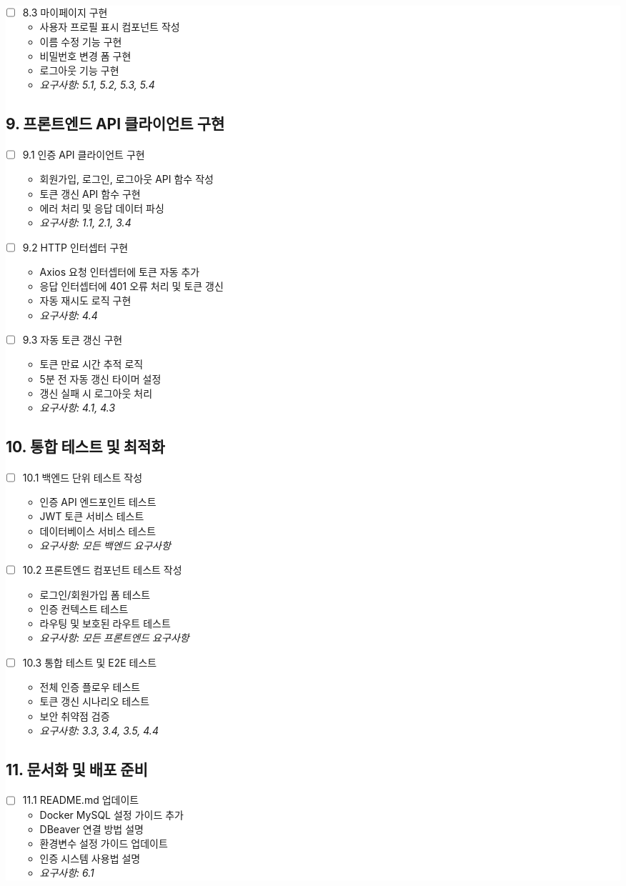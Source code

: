- [ ] 8.3 마이페이지 구현
  - 사용자 프로필 표시 컴포넌트 작성
  - 이름 수정 기능 구현
  - 비밀번호 변경 폼 구현
  - 로그아웃 기능 구현
  - _요구사항: 5.1, 5.2, 5.3, 5.4_

## 9. 프론트엔드 API 클라이언트 구현

- [ ] 9.1 인증 API 클라이언트 구현
  - 회원가입, 로그인, 로그아웃 API 함수 작성
  - 토큰 갱신 API 함수 구현
  - 에러 처리 및 응답 데이터 파싱
  - _요구사항: 1.1, 2.1, 3.4_

- [ ] 9.2 HTTP 인터셉터 구현
  - Axios 요청 인터셉터에 토큰 자동 추가
  - 응답 인터셉터에 401 오류 처리 및 토큰 갱신
  - 자동 재시도 로직 구현
  - _요구사항: 4.4_

- [ ] 9.3 자동 토큰 갱신 구현
  - 토큰 만료 시간 추적 로직
  - 5분 전 자동 갱신 타이머 설정
  - 갱신 실패 시 로그아웃 처리
  - _요구사항: 4.1, 4.3_

## 10. 통합 테스트 및 최적화

- [ ] 10.1 백엔드 단위 테스트 작성
  - 인증 API 엔드포인트 테스트
  - JWT 토큰 서비스 테스트
  - 데이터베이스 서비스 테스트
  - _요구사항: 모든 백엔드 요구사항_

- [ ] 10.2 프론트엔드 컴포넌트 테스트 작성
  - 로그인/회원가입 폼 테스트
  - 인증 컨텍스트 테스트
  - 라우팅 및 보호된 라우트 테스트
  - _요구사항: 모든 프론트엔드 요구사항_

- [ ] 10.3 통합 테스트 및 E2E 테스트
  - 전체 인증 플로우 테스트
  - 토큰 갱신 시나리오 테스트
  - 보안 취약점 검증
  - _요구사항: 3.3, 3.4, 3.5, 4.4_

## 11. 문서화 및 배포 준비

- [ ] 11.1 README.md 업데이트
  - Docker MySQL 설정 가이드 추가
  - DBeaver 연결 방법 설명
  - 환경변수 설정 가이드 업데이트
  - 인증 시스템 사용법 설명
  - _요구사항: 6.1_
